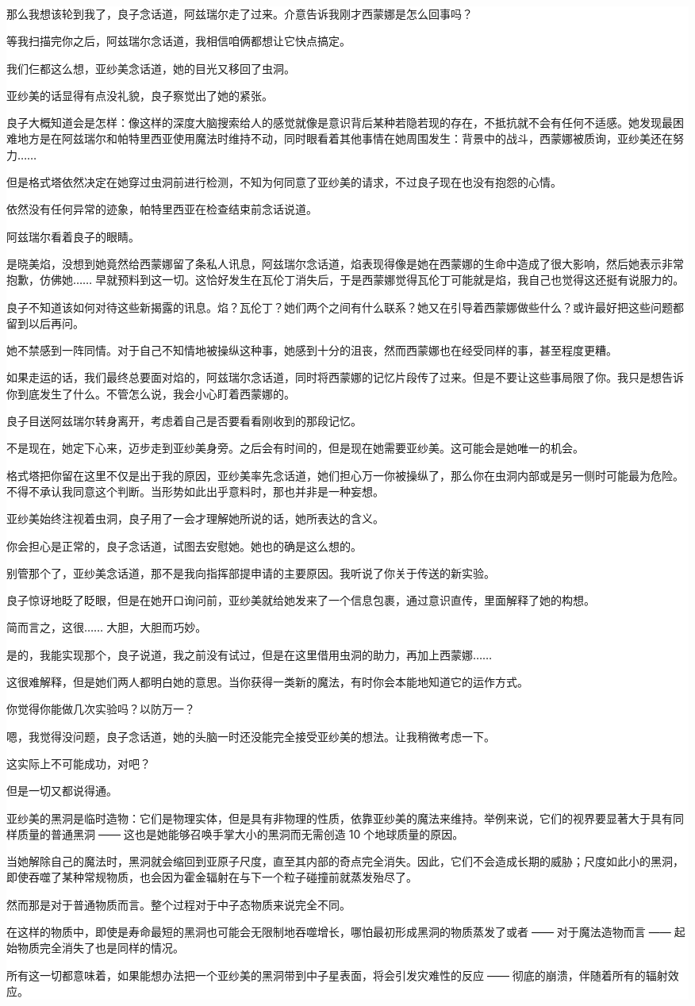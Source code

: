 那么我想该轮到我了，良子念话道，阿兹瑞尔走了过来。介意告诉我刚才西蒙娜是怎么回事吗？

等我扫描完你之后，阿兹瑞尔念话道，我相信咱俩都想让它快点搞定。

我们仨都这么想，亚纱美念话道，她的目光又移回了虫洞。

亚纱美的话显得有点没礼貌，良子察觉出了她的紧张。

良子大概知道会是怎样：像这样的深度大脑搜索给人的感觉就像是意识背后某种若隐若现的存在，不抵抗就不会有任何不适感。她发现最困难地方是在阿兹瑞尔和帕特里西亚使用魔法时维持不动，同时眼看着其他事情在她周围发生：背景中的战斗，西蒙娜被质询，亚纱美还在努力……

但是格式塔依然决定在她穿过虫洞前进行检测，不知为何同意了亚纱美的请求，不过良子现在也没有抱怨的心情。

依然没有任何异常的迹象，帕特里西亚在检查结束前念话说道。

阿兹瑞尔看着良子的眼睛。

是晓美焰，没想到她竟然给西蒙娜留了条私人讯息，阿兹瑞尔念话道，焰表现得像是她在西蒙娜的生命中造成了很大影响，然后她表示非常抱歉，仿佛她…… 早就预料到这一切。这恰好发生在瓦伦丁消失后，于是西蒙娜觉得瓦伦丁可能就是焰，我自己也觉得这还挺有说服力的。

良子不知道该如何对待这些新揭露的讯息。焰？瓦伦丁？她们两个之间有什么联系？她又在引导着西蒙娜做些什么？或许最好把这些问题都留到以后再问。

她不禁感到一阵同情。对于自己不知情地被操纵这种事，她感到十分的沮丧，然而西蒙娜也在经受同样的事，甚至程度更糟。

如果走运的话，我们最终总要面对焰的，阿兹瑞尔念话道，同时将西蒙娜的记忆片段传了过来。但是不要让这些事局限了你。我只是想告诉你到底发生了什么。不管怎么说，我会小心盯着西蒙娜的。

良子目送阿兹瑞尔转身离开，考虑着自己是否要看看刚收到的那段记忆。

不是现在，她定下心来，迈步走到亚纱美身旁。之后会有时间的，但是现在她需要亚纱美。这可能会是她唯一的机会。

格式塔把你留在这里不仅是出于我的原因，亚纱美率先念话道，她们担心万一你被操纵了，那么你在虫洞内部或是另一侧时可能最为危险。不得不承认我同意这个判断。当形势如此出乎意料时，那也并非是一种妄想。

亚纱美始终注视着虫洞，良子用了一会才理解她所说的话，她所表达的含义。

你会担心是正常的，良子念话道，试图去安慰她。她也的确是这么想的。

别管那个了，亚纱美念话道，那不是我向指挥部提申请的主要原因。我听说了你关于传送的新实验。

良子惊讶地眨了眨眼，但是在她开口询问前，亚纱美就给她发来了一个信息包裹，通过意识直传，里面解释了她的构想。

简而言之，这很…… 大胆，大胆而巧妙。

是的，我能实现那个，良子说道，我之前没有试过，但是在这里借用虫洞的助力，再加上西蒙娜……

这很难解释，但是她们两人都明白她的意思。当你获得一类新的魔法，有时你会本能地知道它的运作方式。

你觉得你能做几次实验吗？以防万一？

嗯，我觉得没问题，良子念话道，她的头脑一时还没能完全接受亚纱美的想法。让我稍微考虑一下。

这实际上不可能成功，对吧？

但是一切又都说得通。

亚纱美的黑洞是临时造物：它们是物理实体，但是具有非物理的性质，依靠亚纱美的魔法来维持。举例来说，它们的视界要显著大于具有同样质量的普通黑洞 —— 这也是她能够召唤手掌大小的黑洞而无需创造 10 个地球质量的原因。

当她解除自己的魔法时，黑洞就会缩回到亚原子尺度，直至其内部的奇点完全消失。因此，它们不会造成长期的威胁；尺度如此小的黑洞，即使吞噬了某种常规物质，也会因为霍金辐射在与下一个粒子碰撞前就蒸发殆尽了。

然而那是对于普通物质而言。整个过程对于中子态物质来说完全不同。

在这样的物质中，即使是寿命最短的黑洞也可能会无限制地吞噬增长，哪怕最初形成黑洞的物质蒸发了或者 —— 对于魔法造物而言 —— 起始物质完全消失了也是同样的情况。

所有这一切都意味着，如果能想办法把一个亚纱美的黑洞带到中子星表面，将会引发灾难性的反应 —— 彻底的崩溃，伴随着所有的辐射效应。
